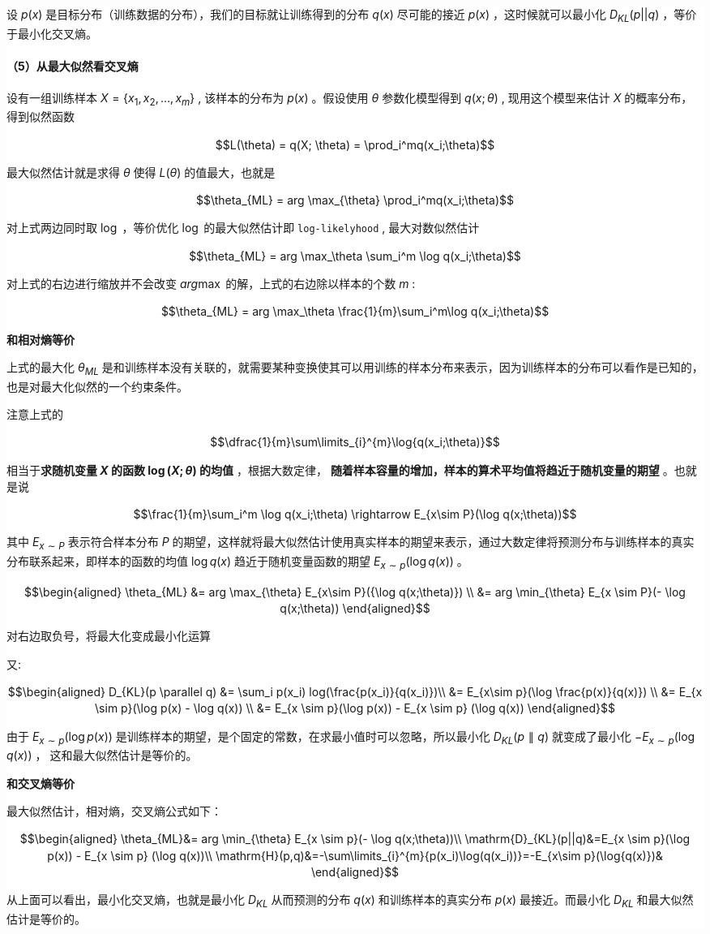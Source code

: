 设 $p(x)$ 是目标分布（训练数据的分布），我们的目标就让训练得到的分布 $q(x)$ 尽可能的接近 $p(x)$ ，这时候就可以最小化 $D_{KL}(p||q)$ ，等价于最小化交叉熵。

#### （5）从最大似然看交叉熵
设有一组训练样本 $X=\{x_1,x_2,\dots,x_m\}$ , 该样本的分布为 $p(x)$ 。假设使用 $\theta$ 参数化模型得到 $q(x;\theta)$ , 现用这个模型来估计 $X$ 的概率分布，得到似然函数
```math
L(\theta) = q(X; \theta) = \prod_i^mq(x_i;\theta)
```
最大似然估计就是求得 $\theta$ 使得 $L(\theta)$ 的值最大，也就是
```math
\theta_{ML} = arg \max_{\theta} \prod_i^mq(x_i;\theta)
```
对上式两边同时取 $\log$ ，等价优化 $\log$ 的最大似然估计即 `log-likelyhood` , 最大对数似然估计
```math
\theta_{ML} = arg \max_\theta \sum_i^m \log q(x_i;\theta)
```
对上式的右边进行缩放并不会改变 $arg \max$ 的解，上式的右边除以样本的个数 $m$ :
```math
\theta_{ML} = arg \max_\theta \frac{1}{m}\sum_i^m\log q(x_i;\theta)
```
**和相对熵等价**

上式的最大化 $\theta_{ML}$ 是和训练样本没有关联的，就需要某种变换使其可以用训练的样本分布来表示，因为训练样本的分布可以看作是已知的，也是对最大化似然的一个约束条件。

注意上式的
```math
\dfrac{1}{m}\sum\limits_{i}^{m}\log{q(x_i;\theta)}
```
相当于**求随机变量 $X$ 的函数 $\log(X;\theta)$ 的均值** ，根据大数定律， **随着样本容量的增加，样本的算术平均值将趋近于随机变量的期望** 。也就是说
```math
\frac{1}{m}\sum_i^m \log q(x_i;\theta) \rightarrow E_{x\sim P}(\log q(x;\theta))
```
其中 $E_{x\sim P}$ 表示符合样本分布 $P$ 的期望，这样就将最大似然估计使用真实样本的期望来表示，通过大数定律将预测分布与训练样本的真实分布联系起来，即样本的函数的均值 $\log{q(x)}$ 趋近于随机变量函数的期望 $E_{x \sim p}(\log q(x))$ 。
```math
\begin{aligned}
\theta_{ML} &= arg \max_{\theta} E_{x\sim P}({\log q(x;\theta)}) \\
&= arg \min_{\theta} E_{x \sim P}(- \log q(x;\theta))
\end{aligned}
```
对右边取负号，将最大化变成最小化运算

又:
```math
\begin{aligned}
D_{KL}(p \parallel q) &= \sum_i p(x_i) log(\frac{p(x_i)}{q(x_i)})\\
&= E_{x\sim p}(\log \frac{p(x)}{q(x)}) \\
&= E_{x \sim p}(\log p(x) - \log q(x)) \\
&= E_{x \sim p}(\log p(x)) - E_{x \sim p} (\log q(x))
\end{aligned}
```
由于 $E_{x \sim p} (\log p(x))$ 是训练样本的期望，是个固定的常数，在求最小值时可以忽略，所以最小化 $D_{KL}(p \parallel q)$ 就变成了最小化 $- E_{x \sim p} (\log q(x))$ ， 这和最大似然估计是等价的。

**和交叉熵等价**

最大似然估计，相对熵，交叉熵公式如下：
```math
\begin{aligned}
\theta_{ML}&= arg \min_{\theta} E_{x \sim p}(- \log q(x;\theta))\\
\mathrm{D}_{KL}(p||q)&=E_{x \sim p}(\log p(x)) - E_{x \sim p} (\log q(x))\\
\mathrm{H}(p,q)&=-\sum\limits_{i}^{m}{p(x_i)\log(q(x_i))}=-E_{x\sim p}(\log{q(x)})&
\end{aligned}
```
从上面可以看出，最小化交叉熵，也就是最小化 $D_{KL}$ 从而预测的分布 $q(x)$ 和训练样本的真实分布 $p(x)$ 最接近。而最小化 $D_{KL}$ 和最大似然估计是等价的。
